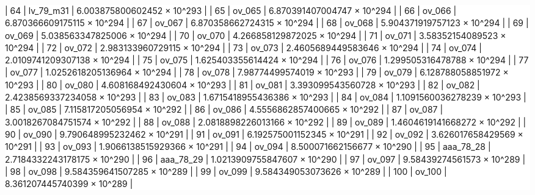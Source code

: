 | 64 | lv_79_m31 | 6.003875800602452 × 10^293 |
| 65 | ov_065 | 6.870391407004747 × 10^294 |
| 66 | ov_066 | 6.870366609175115 × 10^294 |
| 67 | ov_067 | 6.870358662724315 × 10^294 |
| 68 | ov_068 | 5.904371919757123 × 10^294 |
| 69 | ov_069 | 5.038563347825006 × 10^294 |
| 70 | ov_070 | 4.266858129872025 × 10^294 |
| 71 | ov_071 | 3.58352154089523 × 10^294 |
| 72 | ov_072 | 2.983133960729115 × 10^294 |
| 73 | ov_073 | 2.4605689449583646 × 10^294 |
| 74 | ov_074 | 2.0109741209307138 × 10^294 |
| 75 | ov_075 | 1.625403355614424 × 10^294 |
| 76 | ov_076 | 1.299505316478788 × 10^294 |
| 77 | ov_077 | 1.0252618205136964 × 10^294 |
| 78 | ov_078 | 7.98774499574019 × 10^293 |
| 79 | ov_079 | 6.128788058851972 × 10^293 |
| 80 | ov_080 | 4.608168492430604 × 10^293 |
| 81 | ov_081 | 3.393099543560728 × 10^293 |
| 82 | ov_082 | 2.4238569337234058 × 10^293 |
| 83 | ov_083 | 1.6715418955436386 × 10^293 |
| 84 | ov_084 | 1.1091560036278239 × 10^293 |
| 85 | ov_085 | 7.115817205056954 × 10^292 |
| 86 | ov_086 | 4.5556862857400665 × 10^292 |
| 87 | ov_087 | 3.0018267084751574 × 10^292 |
| 88 | ov_088 | 2.0818898226013166 × 10^292 |
| 89 | ov_089 | 1.4604619141668272 × 10^292 |
| 90 | ov_090 | 9.790648995232462 × 10^291 |
| 91 | ov_091 | 6.192575001152345 × 10^291 |
| 92 | ov_092 | 3.626017658429569 × 10^291 |
| 93 | ov_093 | 1.9066138515929366 × 10^291 |
| 94 | ov_094 | 8.500071662156677 × 10^290 |
| 95 | aaa_78_28 | 2.7184332243178175 × 10^290 |
| 96 | aaa_78_29 | 1.0213909755847607 × 10^290 |
| 97 | ov_097 | 9.58439274561573 × 10^289 |
| 98 | ov_098 | 9.584359641507285 × 10^289 |
| 99 | ov_099 | 9.584349053073626 × 10^289 |
| 100 | ov_100 | 8.361207445740399 × 10^289 |